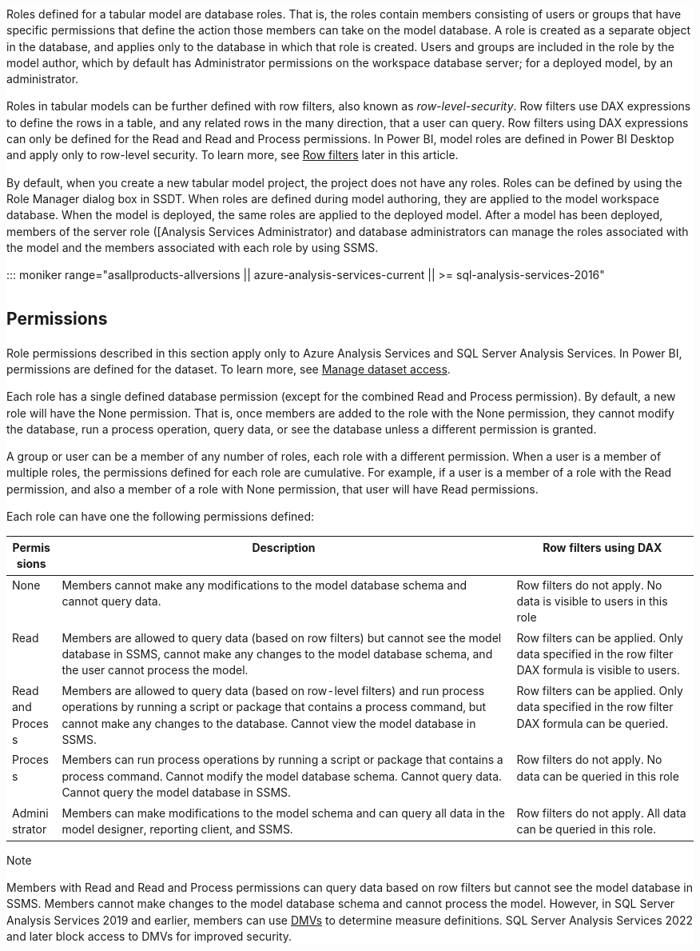Roles defined for a tabular model are database roles. That is, the roles contain members consisting of users or groups that have specific permissions that define the action those members can take on the model database. A role is created as a separate object in the database, and applies only to the database in which that role is created. Users and groups are included in the role by the model author, which by default has Administrator permissions on the workspace database server; for a deployed model, by an administrator.  
  
Roles in tabular models can be further defined with row filters, also known as *row-level-security*. Row filters use DAX expressions to define the rows in a table, and any related rows in the many direction, that a user can query. Row filters using DAX expressions can only be defined for the Read and Read and Process permissions. In Power BI, model roles are defined in Power BI Desktop and apply only to row-level security. To learn more, see [Row filters](#row-filters) later in this article.

By default, when you create a new tabular model project, the project does not have any roles. Roles can be defined by using the Role Manager dialog box in SSDT. When roles are defined during model authoring, they are applied to the model workspace database. When the model is deployed, the same roles are applied to the deployed model. After a model has been deployed, members of the server role ([Analysis Services Administrator) and database administrators can manage the roles associated with the model and the members associated with each role by using SSMS.  

::: moniker range="asallproducts-allversions || azure-analysis-services-current || >= sql-analysis-services-2016"

## Permissions

Role permissions described in this section apply only to Azure Analysis Services and SQL Server Analysis Services. In Power BI, permissions are defined for the dataset. To learn more, see [Manage dataset access](/power-bi/connect-data/service-datasets-manage-access-permissions).

Each role has a single defined database permission (except for the combined Read and Process permission). By default, a new role will have the None permission. That is, once members are added to the role with the None permission, they cannot modify the database, run a process operation, query data, or see the database unless a different permission is granted.  
  
A group or user can be a member of any number of roles, each role with a different permission. When a user is a member of multiple roles, the permissions defined for each role are cumulative. For example, if a user is a member of a role with the Read permission, and also a member of a role with None permission, that user will have Read permissions.  
  
Each role can have one the following permissions defined:  
  
|Permissions|Description|Row filters using DAX|  
|-----------------|-----------------|----------------------------|  
|None|Members cannot make any modifications to the model database schema and cannot query data.|Row filters do not apply. No data is visible to users in this role|  
|Read|Members are allowed to query data (based on row filters) but cannot see the model database in SSMS, cannot make any changes to the model database schema, and the user cannot process the model.|Row filters can be applied. Only data specified in the row filter DAX formula is visible to users.|  
|Read and Process|Members are allowed to query data (based on row-level filters) and run process operations by running a script or package that contains a process command, but cannot make any changes to the database. Cannot view the model database in SSMS.|Row filters can be applied. Only data specified in the row filter DAX formula can be queried.|  
|Process|Members can run process operations by running a script or package that contains a process command. Cannot modify the model database schema. Cannot query data. Cannot query the model database in SSMS.|Row filters do not apply. No data can be queried in this role|  
|Administrator|Members can make modifications to the model schema and can query all data in the model designer, reporting client, and SSMS.|Row filters do not apply. All data can be queried in this role.|  

> [!NOTE]
> Members with Read and Read and Process permissions can query data based on row filters but cannot see the model database in SSMS. Members cannot make changes to the model database schema and cannot process the model. However, in SQL Server Analysis Services 2019 and earlier, members can use [DMVs](../instances/use-dynamic-management-views-dmvs-to-monitor-analysis-services.md?preserve-view=true) to determine measure definitions. SQL Server Analysis Services 2022 and later block access to DMVs for improved security.
